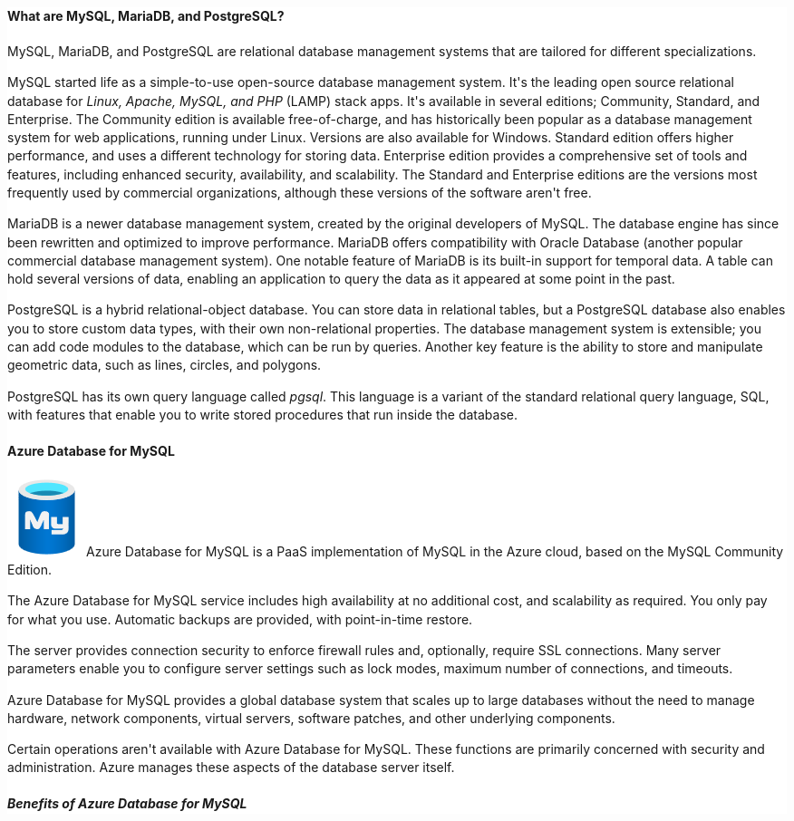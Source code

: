 #### What are MySQL, MariaDB, and PostgreSQL?

MySQL, MariaDB, and PostgreSQL are relational database management systems that are tailored for different specializations.

MySQL started life as a simple-to-use open-source database management system. It's the leading open source relational database for *Linux, Apache, MySQL, and PHP* (LAMP) stack apps. It's available in several editions; Community, Standard, and Enterprise. The Community edition is available free-of-charge, and has historically been popular as a database management system for web applications, running under Linux. Versions are also available for Windows. Standard edition offers higher performance, and uses a different technology for storing data. Enterprise edition provides a comprehensive set of tools and features, including enhanced security, availability, and scalability. The Standard and Enterprise editions are the versions most frequently used by commercial organizations, although these versions of the software aren't free.

MariaDB is a newer database management system, created by the original developers of MySQL. The database engine has since been rewritten and optimized to improve performance. MariaDB offers compatibility with Oracle Database (another popular commercial database management system). One notable feature of MariaDB is its built-in support for temporal data. A table can hold several versions of data, enabling an application to query the data as it appeared at some point in the past.

PostgreSQL is a hybrid relational-object database. You can store data in relational tables, but a PostgreSQL database also enables you to store custom data types, with their own non-relational properties. The database management system is extensible; you can add code modules to the database, which can be run by queries. Another key feature is the ability to store and manipulate geometric data, such as lines, circles, and polygons.

PostgreSQL has its own query language called *pgsql*. This language is a variant of the standard relational query language, SQL, with features that enable you to write stored procedures that run inside the database.

#### Azure Database for MySQL

![Azure Database for MySQL logo (https://learn.microsoft.com/en-us/training/wwl-data-ai/explore-provision-deploy-relational-database-offerings-azure/media/mysql-logo.png)](../content/mysql-logo.png)Azure Database for MySQL is a PaaS implementation of MySQL in the Azure cloud, based on the MySQL Community Edition.

The Azure Database for MySQL service includes high availability at no additional cost, and scalability as required. You only pay for what you use. Automatic backups are provided, with point-in-time restore.

The server provides connection security to enforce firewall rules and, optionally, require SSL connections. Many server parameters enable you to configure server settings such as lock modes, maximum number of connections, and timeouts.

Azure Database for MySQL provides a global database system that scales up to large databases without the need to manage hardware, network components, virtual servers, software patches, and other underlying components.

Certain operations aren't available with Azure Database for MySQL. These functions are primarily concerned with security and administration. Azure manages these aspects of the database server itself.

##### Benefits of Azure Database for MySQL
